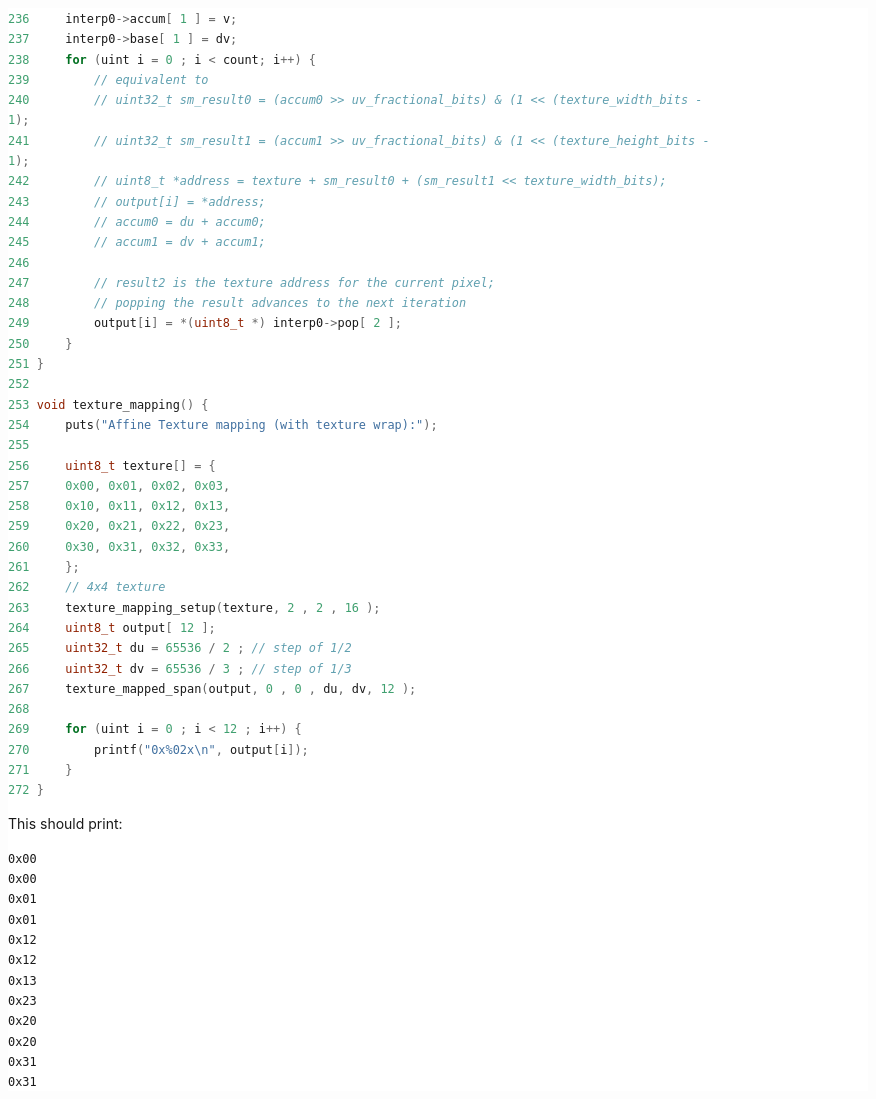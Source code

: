 ```c
236     interp0->accum[ 1 ] = v;
237     interp0->base[ 1 ] = dv;
238     for (uint i = 0 ; i < count; i++) {
239         // equivalent to
240         // uint32_t sm_result0 = (accum0 >> uv_fractional_bits) & (1 << (texture_width_bits -
1);
241         // uint32_t sm_result1 = (accum1 >> uv_fractional_bits) & (1 << (texture_height_bits -
1);
242         // uint8_t *address = texture + sm_result0 + (sm_result1 << texture_width_bits);
243         // output[i] = *address;
244         // accum0 = du + accum0;
245         // accum1 = dv + accum1;
246
247         // result2 is the texture address for the current pixel;
248         // popping the result advances to the next iteration
249         output[i] = *(uint8_t *) interp0->pop[ 2 ];
250     }
251 }
252
253 void texture_mapping() {
254     puts("Affine Texture mapping (with texture wrap):");
255
256     uint8_t texture[] = {
257     0x00, 0x01, 0x02, 0x03,
258     0x10, 0x11, 0x12, 0x13,
259     0x20, 0x21, 0x22, 0x23,
260     0x30, 0x31, 0x32, 0x33,
261     };
262     // 4x4 texture
263     texture_mapping_setup(texture, 2 , 2 , 16 );
264     uint8_t output[ 12 ];
265     uint32_t du = 65536 / 2 ; // step of 1/2
266     uint32_t dv = 65536 / 3 ; // step of 1/3
267     texture_mapped_span(output, 0 , 0 , du, dv, 12 );
268
269     for (uint i = 0 ; i < 12 ; i++) {
270         printf("0x%02x\n", output[i]);
271     }
272 }
```


This should print:

```
0x00
0x00
0x01
0x01
0x12
0x12
0x13
0x23
0x20
0x20
0x31
0x31
```
